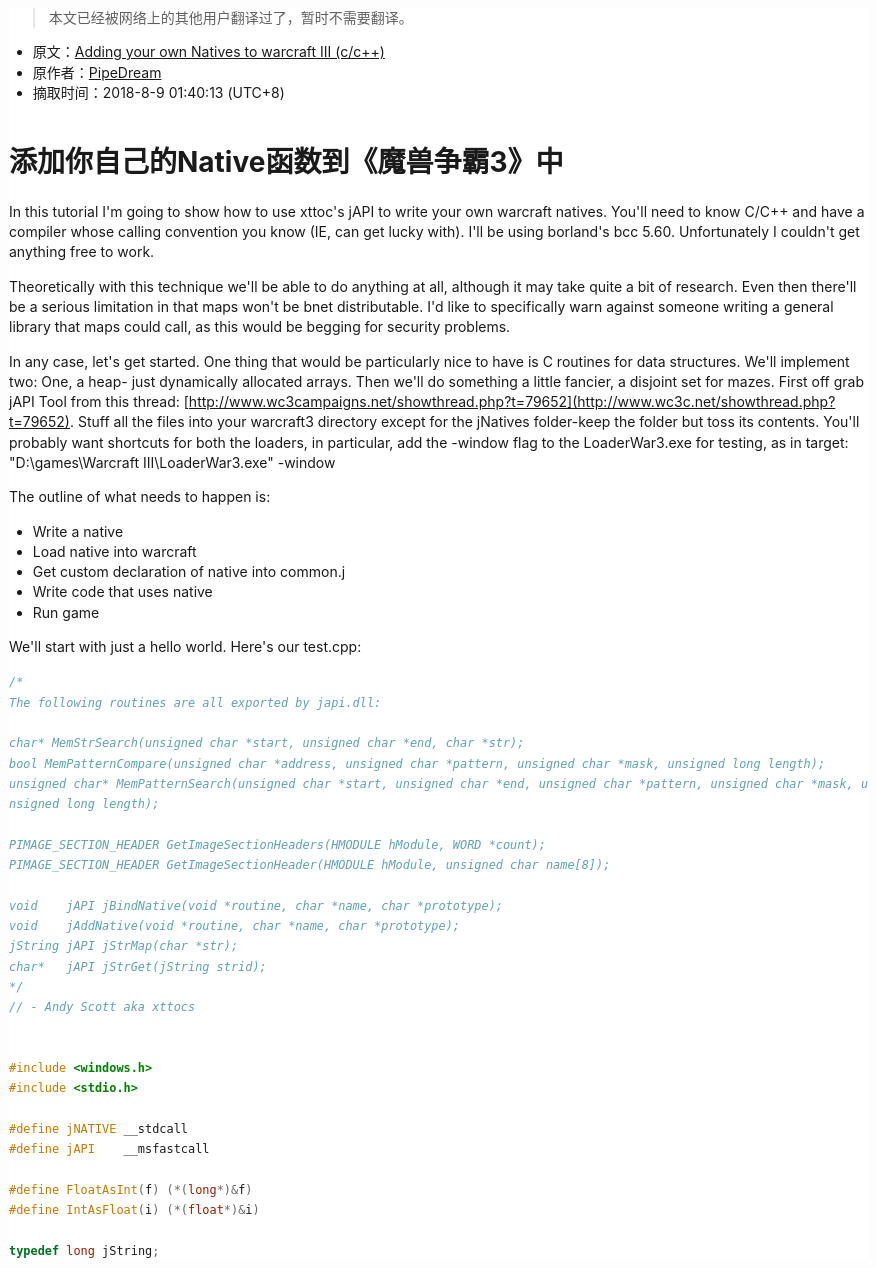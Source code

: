 > 本文已经被网络上的其他用户翻译过了，暂时不需要翻译。

* 原文：[Adding your own Natives to warcraft III (c/c++)](http://www.wc3c.net/showthread.php?t=84417)
* 原作者：[PipeDream](http://www.wc3c.net/member.php?u=742043)
* 摘取时间：2018-8-9 01:40:13 (UTC+8)

# 添加你自己的Native函数到《魔兽争霸3》中

In this tutorial I'm going to show how to use xttoc's jAPI to write your own warcraft natives. You'll need to know C/C++ and have a compiler whose calling convention you know (IE, can get lucky with). I'll be using borland's bcc 5.60. Unfortunately I couldn't get anything free to work.

Theoretically with this technique we'll be able to do anything at all, although it may take quite a bit of research. Even then there'll be a serious limitation in that maps won't be bnet distributable. I'd like to specifically warn against someone writing a general library that maps could call, as this would be begging for security problems.

In any case, let's get started. One thing that would be particularly nice to have is C routines for data structures. We'll implement two: One, a heap- just dynamically allocated arrays. Then we'll do something a little fancier, a disjoint set for mazes.
First off grab jAPI Tool from this thread: [http://www.wc3campaigns.net/showthread.php?t=79652](http://www.wc3c.net/showthread.php?t=79652). Stuff all the files into your warcraft3 directory except for the jNatives folder-keep the folder but toss its contents. You'll probably want shortcuts for both the loaders, in particular, add the -window flag to the LoaderWar3.exe for testing, as in target: "D:\games\Warcraft III\LoaderWar3.exe" -window

The outline of what needs to happen is:
- Write a native
- Load native into warcraft
- Get custom declaration of native into common.j
- Write code that uses native
- Run game

We'll start with just a hello world. Here's our test.cpp:

```cpp
/*
The following routines are all exported by japi.dll:

char* MemStrSearch(unsigned char *start, unsigned char *end, char *str);
bool MemPatternCompare(unsigned char *address, unsigned char *pattern, unsigned char *mask, unsigned long length);
unsigned char* MemPatternSearch(unsigned char *start, unsigned char *end, unsigned char *pattern, unsigned char *mask, unsigned long length);

PIMAGE_SECTION_HEADER GetImageSectionHeaders(HMODULE hModule, WORD *count);
PIMAGE_SECTION_HEADER GetImageSectionHeader(HMODULE hModule, unsigned char name[8]);

void	jAPI jBindNative(void *routine, char *name, char *prototype);
void	jAddNative(void *routine, char *name, char *prototype);
jString jAPI jStrMap(char *str);
char*	jAPI jStrGet(jString strid);
*/
// - Andy Scott aka xttocs


#include <windows.h>
#include <stdio.h>

#define jNATIVE	__stdcall
#define jAPI	__msfastcall

#define FloatAsInt(f) (*(long*)&f)
#define IntAsFloat(i) (*(float*)&i)

typedef long jString;
```